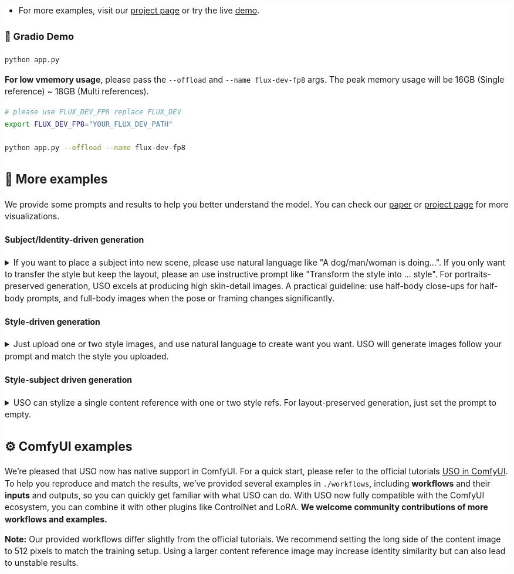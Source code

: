 * For more examples, visit our [project page](https://bytedance.github.io/USO) or try the live [demo](https://huggingface.co/spaces/bytedance-research/USO).

### 🌟 Gradio Demo

```bash
python app.py
```

**For low vmemory usage**, please pass the `--offload` and `--name flux-dev-fp8` args. The peak memory usage will be 16GB (Single reference) ~ 18GB (Multi references).

```bash
# please use FLUX_DEV_FP8 replace FLUX_DEV
export FLUX_DEV_FP8="YOUR_FLUX_DEV_PATH"

python app.py --offload --name flux-dev-fp8
```

## 🌈 More examples
We provide some prompts and results to help you better understand the model. You can check our [paper](https://arxiv.org/abs/2508.18966) or [project page](https://bytedance.github.io/USO/) for more visualizations.

#### Subject/Identity-driven generation
<details><summary>If you want to place a subject into new scene, please use natural language like "A dog/man/woman is doing...". If you only want to transfer the style but keep the layout, please an use instructive prompt like "Transform the style into ... style". For portraits-preserved generation, USO excels at producing high skin-detail images. A practical guideline: use half-body close-ups for half-body prompts, and full-body images when the pose or framing changes significantly. </summary></details>


#### Style-driven generation
<details><summary>Just upload one or two style images, and use natural language to create want you want. USO will generate images follow your prompt and match the style you uploaded. </summary></details>

#### Style-subject driven generation
<details><summary>USO can stylize a single content reference with one or two style refs. For layout-preserved generation, just set the prompt to empty. </summary></details>

## ⚙️ ComfyUI examples
We’re pleased that USO now has native support in ComfyUI. For a quick start, please refer to the official tutorials [USO in ComfyUI](https://github.com/Comfy-Org/docs/blob/main/tutorials/flux/flux-1-uso.mdx). To help you reproduce and match the results, we’ve provided several examples in `./workflows`, including **workflows** and their **inputs** and outputs, so you can quickly get familiar with what USO can do. With USO now fully compatible with the ComfyUI ecosystem, you can combine it with other plugins like ControlNet and LoRA. **We welcome community contributions of more workflows and examples.**

**Note:** Our provided workflows differ slightly from the official tutorials. We recommend setting the long side of the content image to 512 pixels to match the training setup. Using a larger content reference image may increase identity similarity but can also lead to unstable results.
